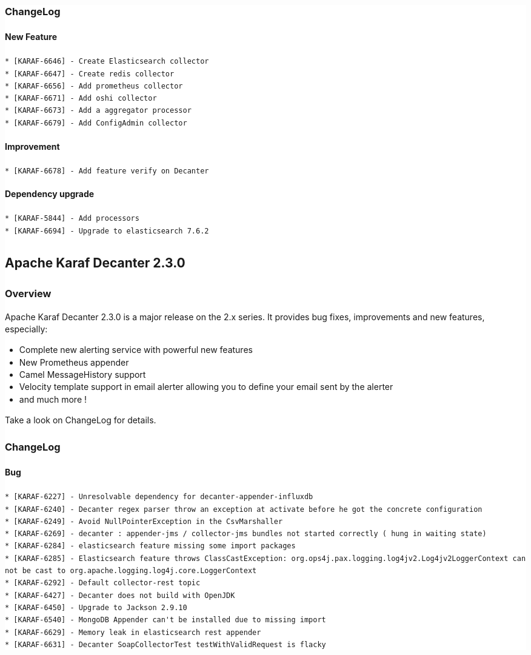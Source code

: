 ### ChangeLog

#### New Feature
    * [KARAF-6646] - Create Elasticsearch collector
    * [KARAF-6647] - Create redis collector
    * [KARAF-6656] - Add prometheus collector
    * [KARAF-6671] - Add oshi collector
    * [KARAF-6673] - Add a aggregator processor
    * [KARAF-6679] - Add ConfigAdmin collector

#### Improvement
    * [KARAF-6678] - Add feature verify on Decanter

#### Dependency upgrade
    * [KARAF-5844] - Add processors
    * [KARAF-6694] - Upgrade to elasticsearch 7.6.2

## Apache Karaf Decanter 2.3.0

### Overview

Apache Karaf Decanter 2.3.0 is a major release on the 2.x series. It provides bug fixes, improvements and new features, especially:

* Complete new alerting service with powerful new features
* New Prometheus appender
* Camel MessageHistory support
* Velocity template support in email alerter allowing you to define your email sent by the alerter
* and much more !

Take a look on ChangeLog for details.

### ChangeLog

#### Bug
    * [KARAF-6227] - Unresolvable dependency for decanter-appender-influxdb 
    * [KARAF-6240] - Decanter regex parser throw an exception at activate before he got the concrete configuration
    * [KARAF-6249] - Avoid NullPointerException in the CsvMarshaller
    * [KARAF-6269] - decanter : appender-jms / collector-jms bundles not started correctly ( hung in waiting state)
    * [KARAF-6284] - elasticsearch feature missing some import packages
    * [KARAF-6285] - Elasticsearch feature throws ClassCastException: org.ops4j.pax.logging.log4jv2.Log4jv2LoggerContext cannot be cast to org.apache.logging.log4j.core.LoggerContext
    * [KARAF-6292] - Default collector-rest topic
    * [KARAF-6427] - Decanter does not build with OpenJDK
    * [KARAF-6450] - Upgrade to Jackson 2.9.10
    * [KARAF-6540] - MongoDB Appender can't be installed due to missing import
    * [KARAF-6629] - Memory leak in elasticsearch rest appender
    * [KARAF-6631] - Decanter SoapCollectorTest testWithValidRequest is flacky
